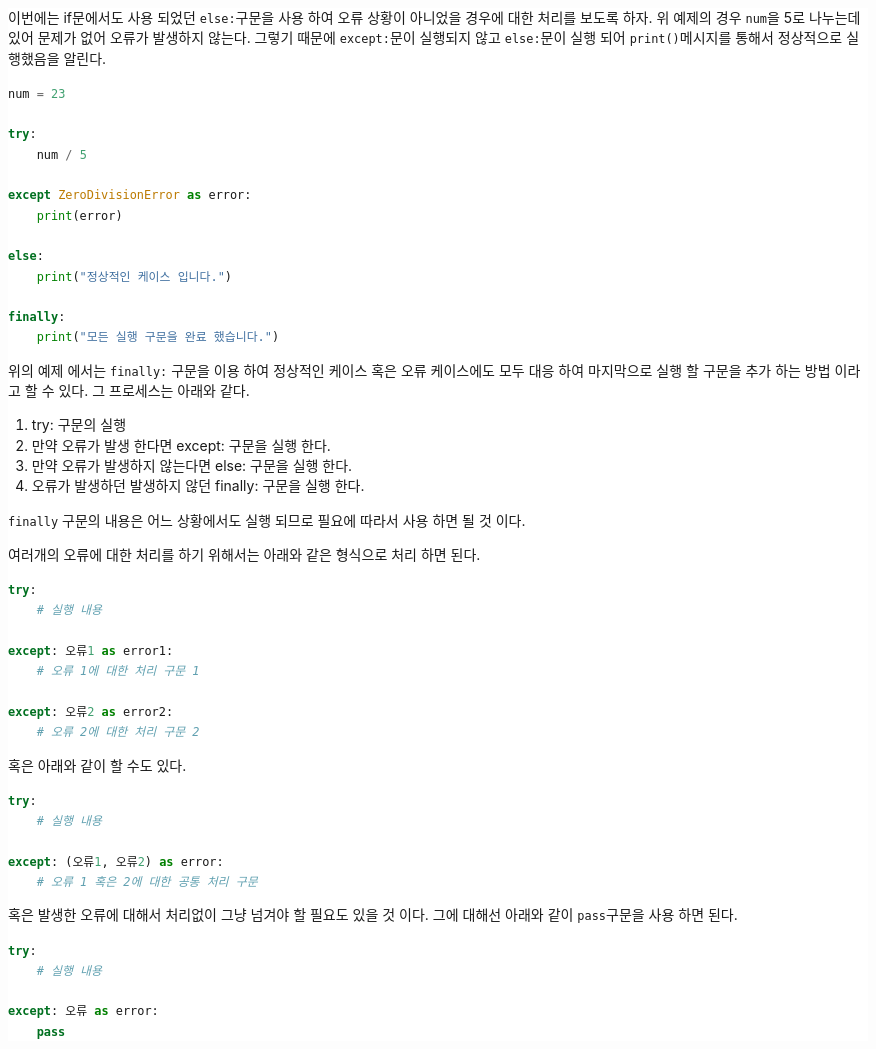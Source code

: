 이번에는 if문에서도 사용 되었던 `else:`구문을 사용 하여 오류 상황이 아니었을 경우에 대한 처리를 보도록 하자. 위 예제의 경우 `num`을 5로 나누는데 있어 문제가 없어 오류가 발생하지 않는다. 그렇기 때문에 `except:`문이 실행되지 않고 `else:`문이 실행 되어 `print()`메시지를 통해서 정상적으로 실행했음을 알린다. 

```py
num = 23

try:
	num / 5

except ZeroDivisionError as error:
	print(error)

else:
	print("정상적인 케이스 입니다.")

finally:
	print("모든 실행 구문을 완료 했습니다.")
```

위의 예제 에서는 `finally:` 구문을 이용 하여 정상적인 케이스 혹은 오류 케이스에도 모두 대응 하여 마지막으로 실행 할 구문을 추가 하는 방법 이라고 할 수 있다. 그 프로세스는 아래와 같다. 

1. try: 구문의 실행 
2. 만약 오류가 발생 한다면 except: 구문을 실행 한다. 
3. 만약 오류가 발생하지 않는다면 else: 구문을 실행 한다. 
4. 오류가 발생하던 발생하지 않던 finally: 구문을 실행 한다.

`finally` 구문의 내용은 어느 상황에서도 실행 되므로 필요에 따라서 사용 하면 될 것 이다. 

여러개의 오류에 대한 처리를 하기 위해서는 아래와 같은 형식으로 처리 하면 된다. 

```py 
try: 
	# 실행 내용 

except: 오류1 as error1:
	# 오류 1에 대한 처리 구문 1

except: 오류2 as error2:
	# 오류 2에 대한 처리 구문 2
```

혹은 아래와 같이 할 수도 있다. 

```py 
try:
	# 실행 내용 

except: (오류1, 오류2) as error:
	# 오류 1 혹은 2에 대한 공통 처리 구문 
```

혹은 발생한 오류에 대해서 처리없이 그냥 넘겨야 할 필요도 있을 것 이다. 그에 대해선 아래와 같이 `pass`구문을 사용 하면 된다. 

```py 
try:
	# 실행 내용 

except: 오류 as error:
	pass
```
